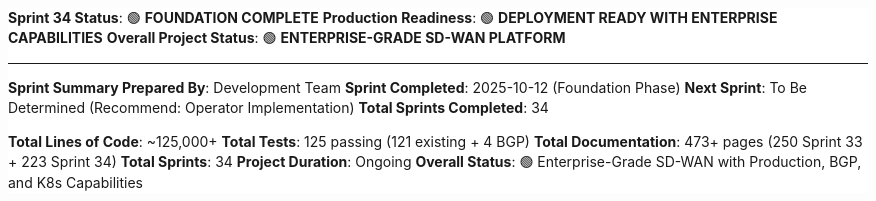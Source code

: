 **Sprint 34 Status**: 🟢 **FOUNDATION COMPLETE**
**Production Readiness**: 🟢 **DEPLOYMENT READY WITH ENTERPRISE CAPABILITIES**
**Overall Project Status**: 🟢 **ENTERPRISE-GRADE SD-WAN PLATFORM**

---

**Sprint Summary Prepared By**: Development Team
**Sprint Completed**: 2025-10-12 (Foundation Phase)
**Next Sprint**: To Be Determined (Recommend: Operator Implementation)
**Total Sprints Completed**: 34

**Total Lines of Code**: ~125,000+
**Total Tests**: 125 passing (121 existing + 4 BGP)
**Total Documentation**: 473+ pages (250 Sprint 33 + 223 Sprint 34)
**Total Sprints**: 34
**Project Duration**: Ongoing
**Overall Status**: 🟢 Enterprise-Grade SD-WAN with Production, BGP, and K8s Capabilities
